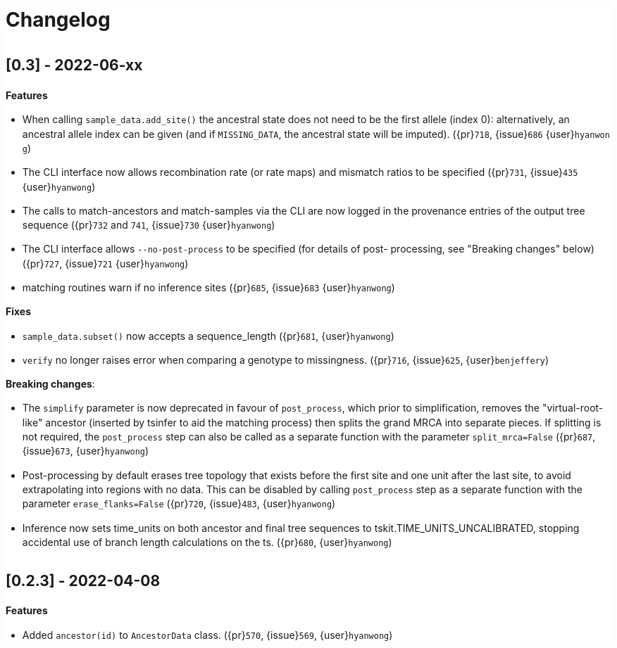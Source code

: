 # Changelog

## [0.3] - 2022-06-xx

**Features**

- When calling `sample_data.add_site()` the ancestral state does not need to be the
  first allele (index 0): alternatively, an ancestral allele index can be given
  (and if `MISSING_DATA`, the ancestral state will be imputed). ({pr}`718`,
  {issue}`686` {user}`hyanwong`)

- The CLI interface now allows recombination rate (or rate maps) and mismatch ratios
  to be specified ({pr}`731`, {issue}`435` {user}`hyanwong`)
  
- The calls to match-ancestors and match-samples via the CLI are now logged
  in the provenance entries of the output tree sequence ({pr}`732` and `741`,
  {issue}`730` {user}`hyanwong`)
  
- The CLI interface allows `--no-post-process` to be specified (for details of post-
  processing, see "Breaking changes" below) ({pr}`727`, {issue}`721` {user}`hyanwong`)

- matching routines warn if no inference sites
  ({pr}`685`, {issue}`683` {user}`hyanwong`)

**Fixes**

- `sample_data.subset()` now accepts a sequence_length  ({pr}`681`, {user}`hyanwong`)

- `verify` no longer raises error when comparing a genotype to missingness.
  ({pr}`716`, {issue}`625`, {user}`benjeffery`) 

**Breaking changes**:

- The `simplify` parameter is now deprecated in favour of `post_process`, which
  prior to simplification, removes the "virtual-root-like" ancestor (inserted by
  tsinfer to aid the matching process) then splits the grand MRCA into separate pieces.
  If splitting is not required, the `post_process` step can also be called as a
  separate function with the parameter `split_mrca=False` ({pr}`687`,
  {issue}`673`, {user}`hyanwong`) 
  
- Post-processing by default erases tree topology that exists before the first site
  and one unit after the last site, to avoid extrapolating into regions with no data.
  This can be disabled by calling `post_process` step as a separate function with the
  parameter `erase_flanks=False` ({pr}`720`, {issue}`483`, {user}`hyanwong`)

- Inference now sets time_units on both ancestor and final tree sequences to
  tskit.TIME_UNITS_UNCALIBRATED, stopping accidental use of branch length
  calculations on the ts. ({pr}`680`, {user}`hyanwong`)

## [0.2.3] - 2022-04-08

**Features**

- Added `ancestor(id)` to `AncestorData` class.
  ({pr}`570`, {issue}`569`, {user}`hyanwong`)
